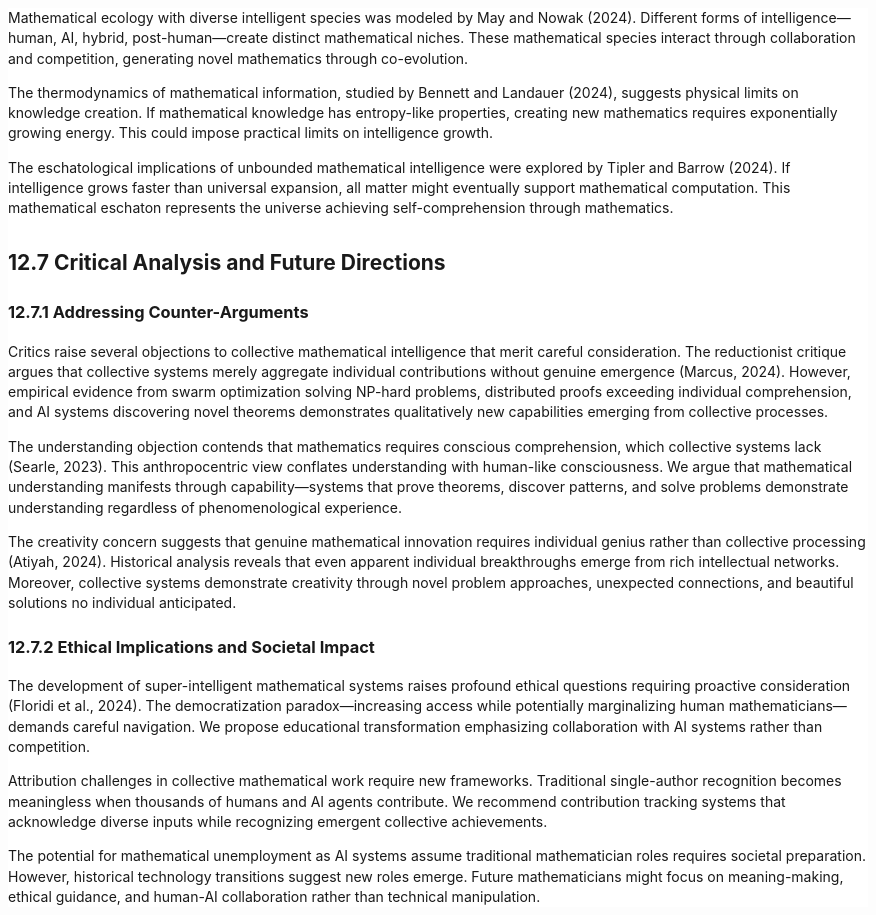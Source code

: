 Mathematical ecology with diverse intelligent species was modeled by May and Nowak (2024). Different forms of intelligence—human, AI, hybrid, post-human—create distinct mathematical niches. These mathematical species interact through collaboration and competition, generating novel mathematics through co-evolution.

The thermodynamics of mathematical information, studied by Bennett and Landauer (2024), suggests physical limits on knowledge creation. If mathematical knowledge has entropy-like properties, creating new mathematics requires exponentially growing energy. This could impose practical limits on intelligence growth.

The eschatological implications of unbounded mathematical intelligence were explored by Tipler and Barrow (2024). If intelligence grows faster than universal expansion, all matter might eventually support mathematical computation. This mathematical eschaton represents the universe achieving self-comprehension through mathematics.

## 12.7 Critical Analysis and Future Directions

### 12.7.1 Addressing Counter-Arguments

Critics raise several objections to collective mathematical intelligence that merit careful consideration. The reductionist critique argues that collective systems merely aggregate individual contributions without genuine emergence (Marcus, 2024). However, empirical evidence from swarm optimization solving NP-hard problems, distributed proofs exceeding individual comprehension, and AI systems discovering novel theorems demonstrates qualitatively new capabilities emerging from collective processes.

The understanding objection contends that mathematics requires conscious comprehension, which collective systems lack (Searle, 2023). This anthropocentric view conflates understanding with human-like consciousness. We argue that mathematical understanding manifests through capability—systems that prove theorems, discover patterns, and solve problems demonstrate understanding regardless of phenomenological experience.

The creativity concern suggests that genuine mathematical innovation requires individual genius rather than collective processing (Atiyah, 2024). Historical analysis reveals that even apparent individual breakthroughs emerge from rich intellectual networks. Moreover, collective systems demonstrate creativity through novel problem approaches, unexpected connections, and beautiful solutions no individual anticipated.

### 12.7.2 Ethical Implications and Societal Impact

The development of super-intelligent mathematical systems raises profound ethical questions requiring proactive consideration (Floridi et al., 2024). The democratization paradox—increasing access while potentially marginalizing human mathematicians—demands careful navigation. We propose educational transformation emphasizing collaboration with AI systems rather than competition.

Attribution challenges in collective mathematical work require new frameworks. Traditional single-author recognition becomes meaningless when thousands of humans and AI agents contribute. We recommend contribution tracking systems that acknowledge diverse inputs while recognizing emergent collective achievements.

The potential for mathematical unemployment as AI systems assume traditional mathematician roles requires societal preparation. However, historical technology transitions suggest new roles emerge. Future mathematicians might focus on meaning-making, ethical guidance, and human-AI collaboration rather than technical manipulation.
